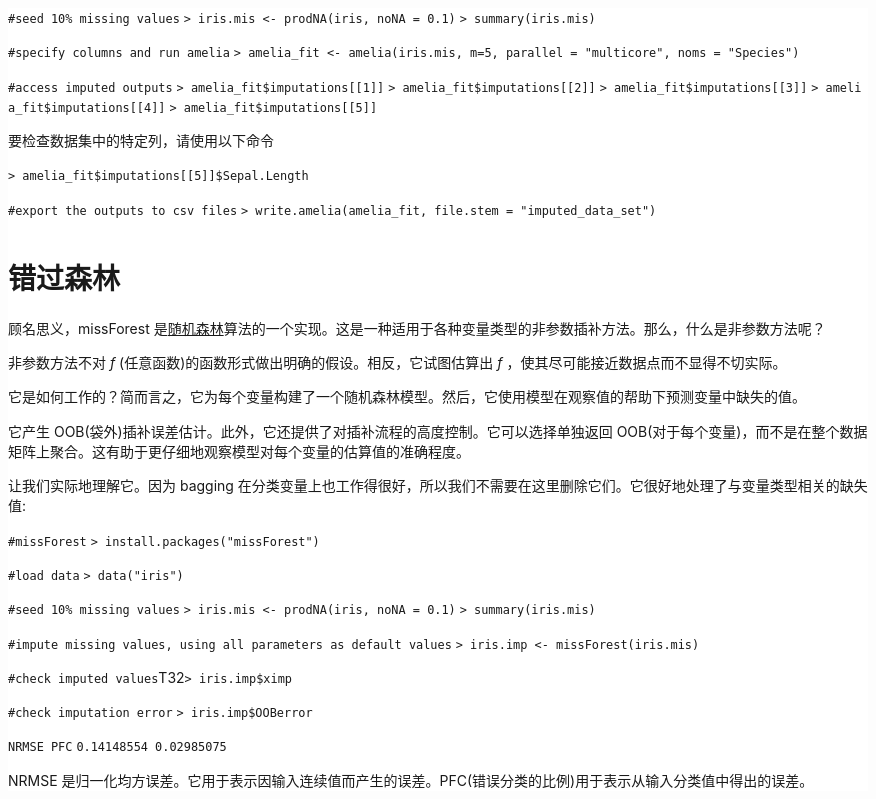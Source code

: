 `#seed 10% missing values`
`> iris.mis <- prodNA(iris, noNA = 0.1)`
`> summary(iris.mis)`

`#specify columns and run amelia`
`> amelia_fit <- amelia(iris.mis, m=5, parallel = "multicore", noms = "Species")`

`#access imputed outputs`
`> amelia_fit$imputations[[1]]`
`> amelia_fit$imputations[[2]]`
`> amelia_fit$imputations[[3]]`
`> amelia_fit$imputations[[4]]`
`> amelia_fit$imputations[[5]]`

要检查数据集中的特定列，请使用以下命令

`> amelia_fit$imputations[[5]]$Sepal.Length`

`#export the outputs to csv files`
`> write.amelia(amelia_fit, file.stem = "imputed_data_set")`

# 错过森林

顾名思义，missForest 是[随机森林](https://www.analyticsvidhya.com/blog/2015/09/random-forest-algorithm-multiple-challenges/)算法的一个实现。这是一种适用于各种变量类型的非参数插补方法。那么，什么是非参数方法呢？

非参数方法不对 *f* (任意函数)的函数形式做出明确的假设。相反，它试图估算出 *f* ，使其尽可能接近数据点而不显得不切实际。

它是如何工作的？简而言之，它为每个变量构建了一个随机森林模型。然后，它使用模型在观察值的帮助下预测变量中缺失的值。

它产生 OOB(袋外)插补误差估计。此外，它还提供了对插补流程的高度控制。它可以选择单独返回 OOB(对于每个变量)，而不是在整个数据矩阵上聚合。这有助于更仔细地观察模型对每个变量的估算值的准确程度。

让我们实际地理解它。因为 bagging 在分类变量上也工作得很好，所以我们不需要在这里删除它们。它很好地处理了与变量类型相关的缺失值:

`#missForest`
`> install.packages("missForest")`


`#load data`
`> data("iris")`

`#seed 10% missing values`
`> iris.mis <- prodNA(iris, noNA = 0.1)`
`> summary(iris.mis)`

`#impute missing values, using all parameters as default values`
`> iris.imp <- missForest(iris.mis)`

`#check imputed values`T32`> iris.imp$ximp`

`#check imputation error`
`> iris.imp$OOBerror`

`NRMSE PFC`
`0.14148554 0.02985075`

NRMSE 是归一化均方误差。它用于表示因输入连续值而产生的误差。PFC(错误分类的比例)用于表示从输入分类值中得出的误差。
